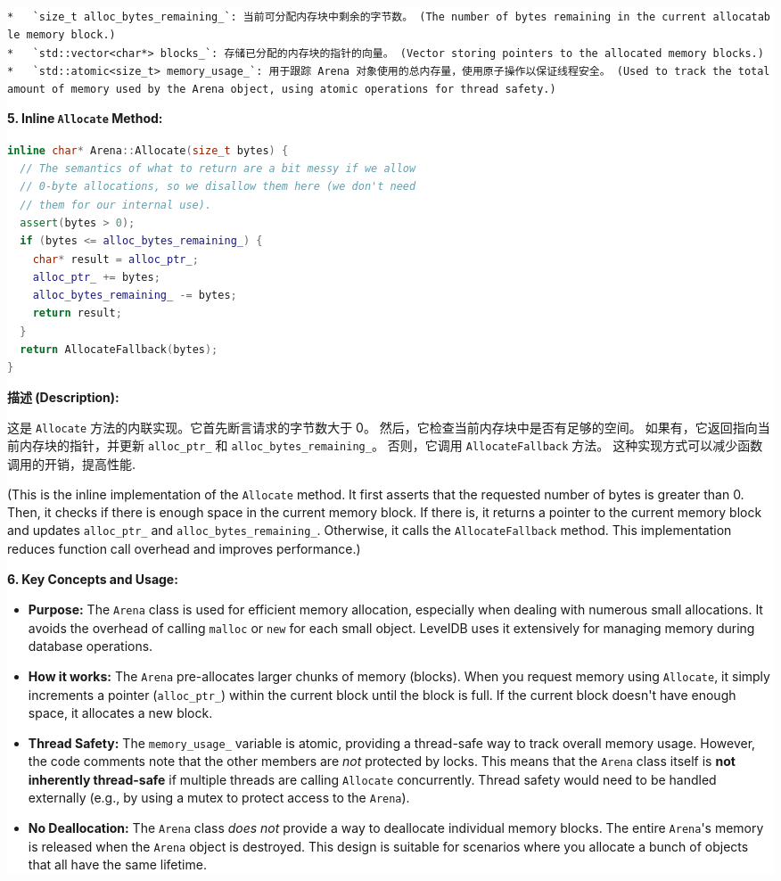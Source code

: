     *   `size_t alloc_bytes_remaining_`: 当前可分配内存块中剩余的字节数。 (The number of bytes remaining in the current allocatable memory block.)
    *   `std::vector<char*> blocks_`: 存储已分配的内存块的指针的向量。 (Vector storing pointers to the allocated memory blocks.)
    *   `std::atomic<size_t> memory_usage_`: 用于跟踪 Arena 对象使用的总内存量，使用原子操作以保证线程安全。 (Used to track the total amount of memory used by the Arena object, using atomic operations for thread safety.)

**5. Inline `Allocate` Method:**

```cpp
inline char* Arena::Allocate(size_t bytes) {
  // The semantics of what to return are a bit messy if we allow
  // 0-byte allocations, so we disallow them here (we don't need
  // them for our internal use).
  assert(bytes > 0);
  if (bytes <= alloc_bytes_remaining_) {
    char* result = alloc_ptr_;
    alloc_ptr_ += bytes;
    alloc_bytes_remaining_ -= bytes;
    return result;
  }
  return AllocateFallback(bytes);
}
```

**描述 (Description):**

这是 `Allocate` 方法的内联实现。它首先断言请求的字节数大于 0。 然后，它检查当前内存块中是否有足够的空间。 如果有，它返回指向当前内存块的指针，并更新 `alloc_ptr_` 和 `alloc_bytes_remaining_`。 否则，它调用 `AllocateFallback` 方法。 这种实现方式可以减少函数调用的开销，提高性能.

(This is the inline implementation of the `Allocate` method. It first asserts that the requested number of bytes is greater than 0. Then, it checks if there is enough space in the current memory block. If there is, it returns a pointer to the current memory block and updates `alloc_ptr_` and `alloc_bytes_remaining_`. Otherwise, it calls the `AllocateFallback` method. This implementation reduces function call overhead and improves performance.)

**6. Key Concepts and Usage:**

*   **Purpose:** The `Arena` class is used for efficient memory allocation, especially when dealing with numerous small allocations.  It avoids the overhead of calling `malloc` or `new` for each small object. LevelDB uses it extensively for managing memory during database operations.

*   **How it works:** The `Arena` pre-allocates larger chunks of memory (blocks). When you request memory using `Allocate`, it simply increments a pointer (`alloc_ptr_`) within the current block until the block is full.  If the current block doesn't have enough space, it allocates a new block.

*   **Thread Safety:**  The `memory_usage_` variable is atomic, providing a thread-safe way to track overall memory usage.  However, the code comments note that the other members are *not* protected by locks.  This means that the `Arena` class itself is **not inherently thread-safe** if multiple threads are calling `Allocate` concurrently.  Thread safety would need to be handled externally (e.g., by using a mutex to protect access to the `Arena`).

*   **No Deallocation:**  The `Arena` class *does not* provide a way to deallocate individual memory blocks.  The entire `Arena`'s memory is released when the `Arena` object is destroyed. This design is suitable for scenarios where you allocate a bunch of objects that all have the same lifetime.
